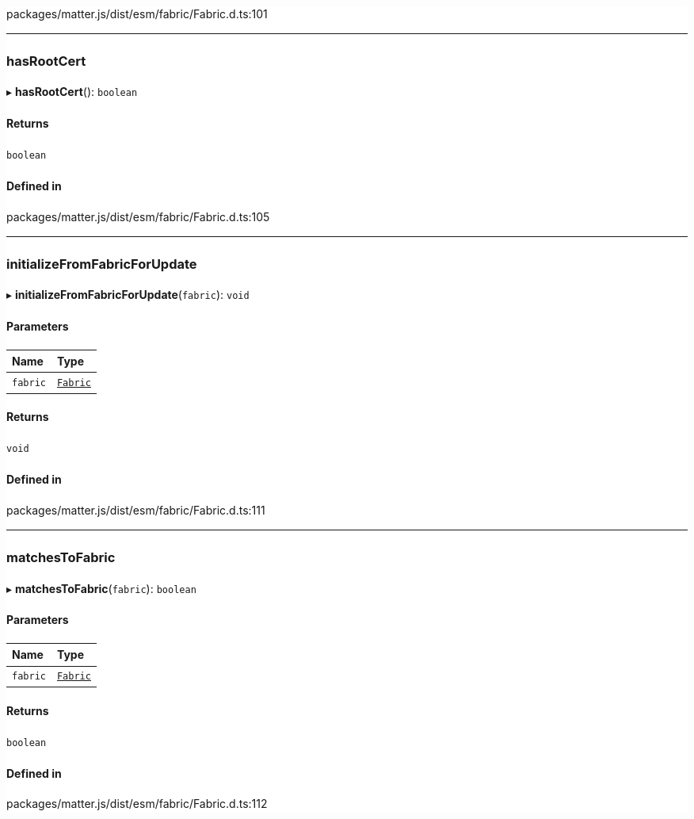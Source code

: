 packages/matter.js/dist/esm/fabric/Fabric.d.ts:101

___

### hasRootCert

▸ **hasRootCert**(): `boolean`

#### Returns

`boolean`

#### Defined in

packages/matter.js/dist/esm/fabric/Fabric.d.ts:105

___

### initializeFromFabricForUpdate

▸ **initializeFromFabricForUpdate**(`fabric`): `void`

#### Parameters

| Name | Type |
| :------ | :------ |
| `fabric` | [`Fabric`](exports_fabric.Fabric.md) |

#### Returns

`void`

#### Defined in

packages/matter.js/dist/esm/fabric/Fabric.d.ts:111

___

### matchesToFabric

▸ **matchesToFabric**(`fabric`): `boolean`

#### Parameters

| Name | Type |
| :------ | :------ |
| `fabric` | [`Fabric`](exports_fabric.Fabric.md) |

#### Returns

`boolean`

#### Defined in

packages/matter.js/dist/esm/fabric/Fabric.d.ts:112
